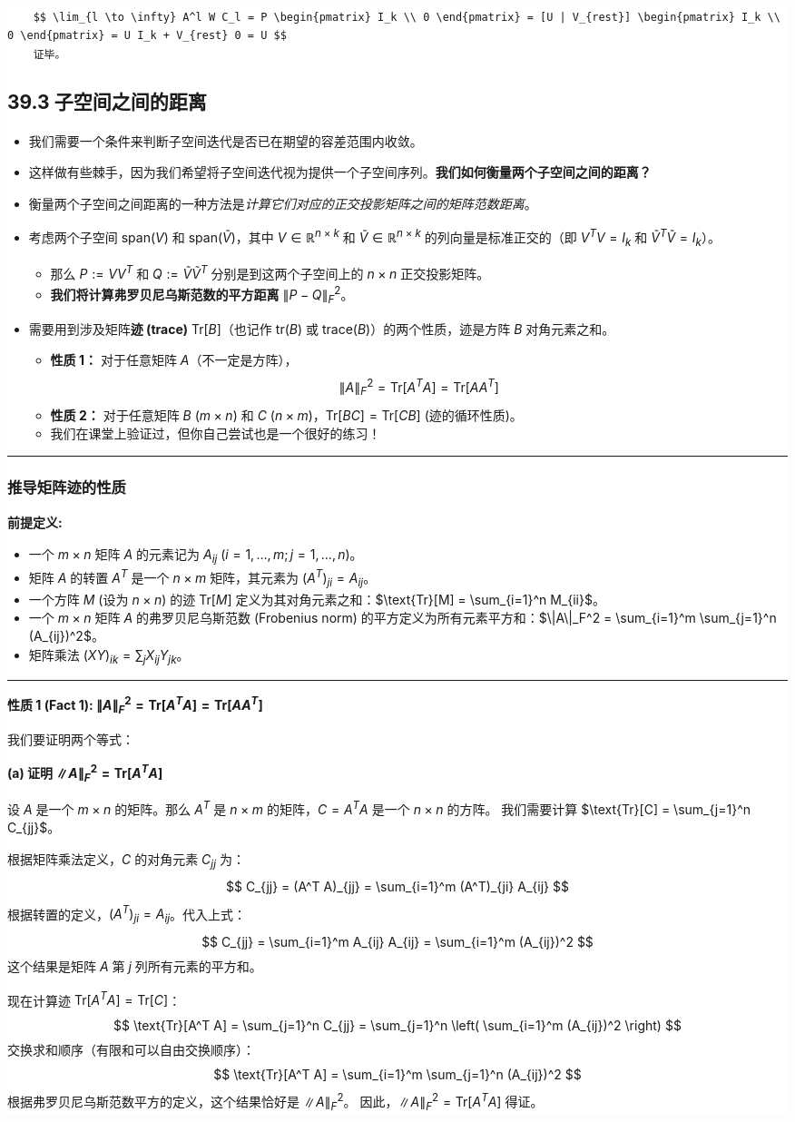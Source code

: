         $$ \lim_{l \to \infty} A^l W C_l = P \begin{pmatrix} I_k \\ 0 \end{pmatrix} = [U | V_{rest}] \begin{pmatrix} I_k \\ 0 \end{pmatrix} = U I_k + V_{rest} 0 = U $$
        证毕。

## 39.3 子空间之间的距离

* 我们需要一个条件来判断子空间迭代是否已在期望的容差范围内收敛。
* 这样做有些棘手，因为我们希望将子空间迭代视为提供一个子空间序列。**我们如何衡量两个子空间之间的距离？**
* 衡量两个子空间之间距离的一种方法是*计算它们对应的正交投影矩阵之间的矩阵范数距离*。
* 考虑两个子空间 $\text{span}(V)$ 和 $\text{span}(\tilde{V})$，其中 $V \in \mathbb{R}^{n \times k}$ 和 $\tilde{V} \in \mathbb{R}^{n \times k}$ 的列向量是标准正交的（即 $V^T V = I_k$ 和 $\tilde{V}^T \tilde{V} = I_k$）。
    * 那么 $P := VV^T$ 和 $Q := \tilde{V}\tilde{V}^T$ 分别是到这两个子空间上的 $n \times n$ 正交投影矩阵。
    * **我们将计算弗罗贝尼乌斯范数的平方距离** $\|P - Q\|_F^2$。

* 需要用到涉及矩阵**迹 (trace)** $\text{Tr}[B]$（也记作 $\text{tr}(B)$ 或 $\text{trace}(B)$）的两个性质，迹是方阵 $B$ 对角元素之和。
    * **性质 1：** 对于任意矩阵 $A$（不一定是方阵），
        $$\|A\|_F^2 = \text{Tr}[A^T A] = \text{Tr}[AA^T]$$
    * **性质 2：** 对于任意矩阵 $B$ ($m \times n$) 和 $C$ ($n \times m$)，$\text{Tr}[BC] = \text{Tr}[CB]$ (迹的循环性质)。
    * 我们在课堂上验证过，但你自己尝试也是一个很好的练习！
---

### 推导矩阵迹的性质

**前提定义:**
* 一个 $m \times n$ 矩阵 $A$ 的元素记为 $A_{ij}$ ($i=1,\dots,m; j=1,\dots,n$)。
* 矩阵 $A$ 的转置 $A^T$ 是一个 $n \times m$ 矩阵，其元素为 $(A^T)_{ji} = A_{ij}$。
* 一个方阵 $M$ (设为 $n \times n$) 的迹 $\text{Tr}[M]$ 定义为其对角元素之和：$\text{Tr}[M] = \sum_{i=1}^n M_{ii}$。
* 一个 $m \times n$ 矩阵 $A$ 的弗罗贝尼乌斯范数 (Frobenius norm) 的平方定义为所有元素平方和：$\|A\|_F^2 = \sum_{i=1}^m \sum_{j=1}^n (A_{ij})^2$。
* 矩阵乘法 $(XY)_{ik} = \sum_{j} X_{ij} Y_{jk}$。

---

**性质 1 (Fact 1): $\|A\|_F^2 = \text{Tr}[A^T A] = \text{Tr}[AA^T]$**

我们要证明两个等式：

**(a) 证明 $\|A\|_F^2 = \text{Tr}[A^T A]$**

设 $A$ 是一个 $m \times n$ 的矩阵。那么 $A^T$ 是 $n \times m$ 的矩阵，$C = A^T A$ 是一个 $n \times n$ 的方阵。
我们需要计算 $\text{Tr}[C] = \sum_{j=1}^n C_{jj}$。

根据矩阵乘法定义，$C$ 的对角元素 $C_{jj}$ 为：
$$ C_{jj} = (A^T A)_{jj} = \sum_{i=1}^m (A^T)_{ji} A_{ij} $$
根据转置的定义，$(A^T)_{ji} = A_{ij}$。代入上式：
$$ C_{jj} = \sum_{i=1}^m A_{ij} A_{ij} = \sum_{i=1}^m (A_{ij})^2 $$
这个结果是矩阵 $A$ 第 $j$ 列所有元素的平方和。

现在计算迹 $\text{Tr}[A^T A] = \text{Tr}[C]$：
$$ \text{Tr}[A^T A] = \sum_{j=1}^n C_{jj} = \sum_{j=1}^n \left( \sum_{i=1}^m (A_{ij})^2 \right) $$
交换求和顺序（有限和可以自由交换顺序）：
$$ \text{Tr}[A^T A] = \sum_{i=1}^m \sum_{j=1}^n (A_{ij})^2 $$
根据弗罗贝尼乌斯范数平方的定义，这个结果恰好是 $\|A\|_F^2$。
因此，$\|A\|_F^2 = \text{Tr}[A^T A]$ 得证。
